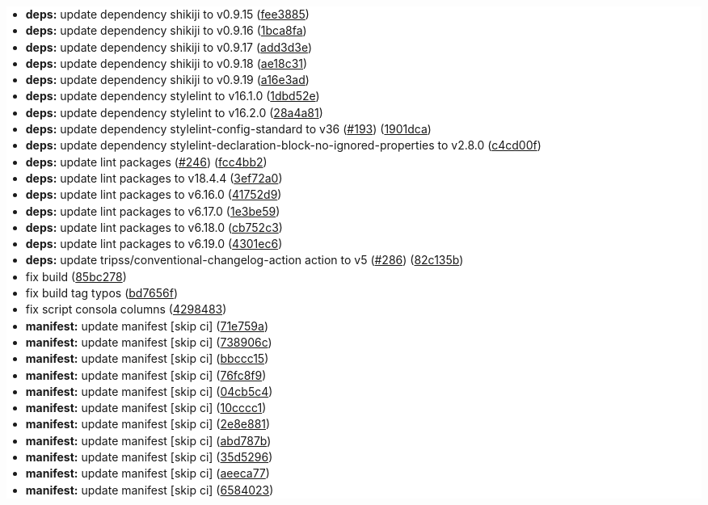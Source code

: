 - **deps:** update dependency shikiji to v0.9.15 ([fee3885](https://github.com/keiko233/clash-nyanpasu/commit/fee3885b736954889cc67d8dfd02a4905ec03933))
- **deps:** update dependency shikiji to v0.9.16 ([1bca8fa](https://github.com/keiko233/clash-nyanpasu/commit/1bca8faded9252b359c43ac67b48b1c3a2e5ab65))
- **deps:** update dependency shikiji to v0.9.17 ([add3d3e](https://github.com/keiko233/clash-nyanpasu/commit/add3d3e1aa1f6a39fb10cb607d34a037b7a43ef0))
- **deps:** update dependency shikiji to v0.9.18 ([ae18c31](https://github.com/keiko233/clash-nyanpasu/commit/ae18c31990500bc9d4ce61d4d6a8915c3caf3fa7))
- **deps:** update dependency shikiji to v0.9.19 ([a16e3ad](https://github.com/keiko233/clash-nyanpasu/commit/a16e3adc90c040f12584140f4a8ddc8f86838a90))
- **deps:** update dependency stylelint to v16.1.0 ([1dbd52e](https://github.com/keiko233/clash-nyanpasu/commit/1dbd52e09bd8d9a826d0e32058ba04d6436c0045))
- **deps:** update dependency stylelint to v16.2.0 ([28a4a81](https://github.com/keiko233/clash-nyanpasu/commit/28a4a815c0bc8df06ee82a24093a4b1a7669889d))
- **deps:** update dependency stylelint-config-standard to v36 ([#193](https://github.com/keiko233/clash-nyanpasu/issues/193)) ([1901dca](https://github.com/keiko233/clash-nyanpasu/commit/1901dcabb69a4f125f1202a22885da0474178f45))
- **deps:** update dependency stylelint-declaration-block-no-ignored-properties to v2.8.0 ([c4cd00f](https://github.com/keiko233/clash-nyanpasu/commit/c4cd00faec7d2e0e3406e9c5c59f1913d0041e17))
- **deps:** update lint packages ([#246](https://github.com/keiko233/clash-nyanpasu/issues/246)) ([fcc4bb2](https://github.com/keiko233/clash-nyanpasu/commit/fcc4bb29475193bb51cb4596d83a6c623d1efe2b))
- **deps:** update lint packages to v18.4.4 ([3ef72a0](https://github.com/keiko233/clash-nyanpasu/commit/3ef72a03de36f0d57833ea945448e2f624e303df))
- **deps:** update lint packages to v6.16.0 ([41752d9](https://github.com/keiko233/clash-nyanpasu/commit/41752d9c16ac8cdad6afcaebc072ec704f5f9de7))
- **deps:** update lint packages to v6.17.0 ([1e3be59](https://github.com/keiko233/clash-nyanpasu/commit/1e3be5908faec268ddcd24f1ad06359c40af8feb))
- **deps:** update lint packages to v6.18.0 ([cb752c3](https://github.com/keiko233/clash-nyanpasu/commit/cb752c371edc3b0a25075df38f63343d56348e6d))
- **deps:** update lint packages to v6.19.0 ([4301ec6](https://github.com/keiko233/clash-nyanpasu/commit/4301ec6838a5b2414ec6f71bc3972555c346a4be))
- **deps:** update tripss/conventional-changelog-action action to v5 ([#286](https://github.com/keiko233/clash-nyanpasu/issues/286)) ([82c135b](https://github.com/keiko233/clash-nyanpasu/commit/82c135b0641b6c9de3ac94b7f0585a1591bd3932))
- fix build ([85bc278](https://github.com/keiko233/clash-nyanpasu/commit/85bc278c62768ee2758a05abb36e77d30e076fdc))
- fix build tag typos ([bd7656f](https://github.com/keiko233/clash-nyanpasu/commit/bd7656f4d6231c441e4a960e2869dbbaec4ddeac))
- fix script consola columns ([4298483](https://github.com/keiko233/clash-nyanpasu/commit/4298483c670e4c6d4b8eefe49d38d479e6417f9c))
- **manifest:** update manifest [skip ci] ([71e759a](https://github.com/keiko233/clash-nyanpasu/commit/71e759a8bfa999bce949f1a7f5643e25588d0925))
- **manifest:** update manifest [skip ci] ([738906c](https://github.com/keiko233/clash-nyanpasu/commit/738906c68c81632c9522d19722f4bab67ce1b11b))
- **manifest:** update manifest [skip ci] ([bbccc15](https://github.com/keiko233/clash-nyanpasu/commit/bbccc15cdfc77bdbef5c08da95fced042a557f9c))
- **manifest:** update manifest [skip ci] ([76fc8f9](https://github.com/keiko233/clash-nyanpasu/commit/76fc8f970897d18ec2a9a391c541f7952244bdda))
- **manifest:** update manifest [skip ci] ([04cb5c4](https://github.com/keiko233/clash-nyanpasu/commit/04cb5c40a7238efdf6ffe708db7537859df422d6))
- **manifest:** update manifest [skip ci] ([10cccc1](https://github.com/keiko233/clash-nyanpasu/commit/10cccc12ced284fdd3ee2465b416f0b98f23b428))
- **manifest:** update manifest [skip ci] ([2e8e881](https://github.com/keiko233/clash-nyanpasu/commit/2e8e881f170996034b4676db51d34e726dd92097))
- **manifest:** update manifest [skip ci] ([abd787b](https://github.com/keiko233/clash-nyanpasu/commit/abd787b8927108635fca53fbae5eed355b0a7c47))
- **manifest:** update manifest [skip ci] ([35d5296](https://github.com/keiko233/clash-nyanpasu/commit/35d5296ee088751d75880011a7fa70b70251cf48))
- **manifest:** update manifest [skip ci] ([aeeca77](https://github.com/keiko233/clash-nyanpasu/commit/aeeca7761944d7dad67b78f44ef04bc3fe94b0c1))
- **manifest:** update manifest [skip ci] ([6584023](https://github.com/keiko233/clash-nyanpasu/commit/658402332f91cd3cd6dfb5e29042d6c452632d19))